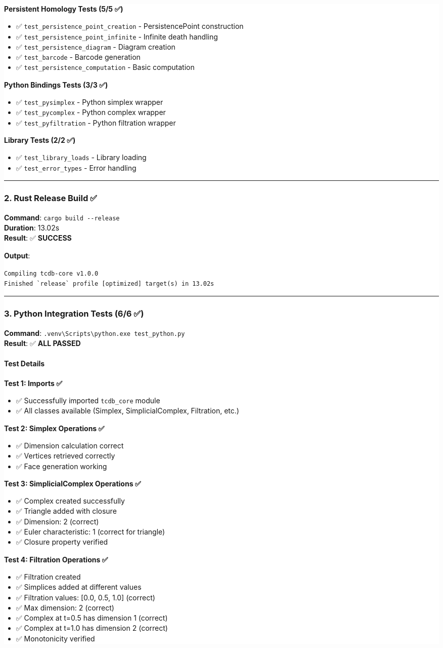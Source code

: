 **Persistent Homology Tests (5/5 ✅)**
- ✅ `test_persistence_point_creation` - PersistencePoint construction
- ✅ `test_persistence_point_infinite` - Infinite death handling
- ✅ `test_persistence_diagram` - Diagram creation
- ✅ `test_barcode` - Barcode generation
- ✅ `test_persistence_computation` - Basic computation

**Python Bindings Tests (3/3 ✅)**
- ✅ `test_pysimplex` - Python simplex wrapper
- ✅ `test_pycomplex` - Python complex wrapper
- ✅ `test_pyfiltration` - Python filtration wrapper

**Library Tests (2/2 ✅)**
- ✅ `test_library_loads` - Library loading
- ✅ `test_error_types` - Error handling

---

### 2. Rust Release Build ✅

**Command**: `cargo build --release`  
**Duration**: 13.02s  
**Result**: ✅ **SUCCESS**

**Output**:
```
Compiling tcdb-core v1.0.0
Finished `release` profile [optimized] target(s) in 13.02s
```

---

### 3. Python Integration Tests (6/6 ✅)

**Command**: `.venv\Scripts\python.exe test_python.py`  
**Result**: ✅ **ALL PASSED**

#### Test Details

**Test 1: Imports ✅**
- ✅ Successfully imported `tcdb_core` module
- ✅ All classes available (Simplex, SimplicialComplex, Filtration, etc.)

**Test 2: Simplex Operations ✅**
- ✅ Dimension calculation correct
- ✅ Vertices retrieved correctly
- ✅ Face generation working

**Test 3: SimplicialComplex Operations ✅**
- ✅ Complex created successfully
- ✅ Triangle added with closure
- ✅ Dimension: 2 (correct)
- ✅ Euler characteristic: 1 (correct for triangle)
- ✅ Closure property verified

**Test 4: Filtration Operations ✅**
- ✅ Filtration created
- ✅ Simplices added at different values
- ✅ Filtration values: [0.0, 0.5, 1.0] (correct)
- ✅ Max dimension: 2 (correct)
- ✅ Complex at t=0.5 has dimension 1 (correct)
- ✅ Complex at t=1.0 has dimension 2 (correct)
- ✅ Monotonicity verified
